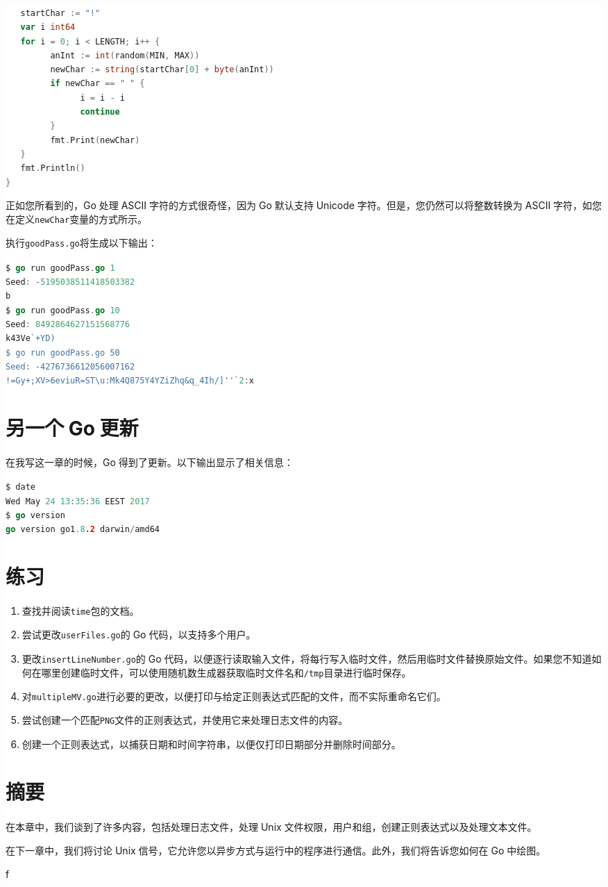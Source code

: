 ```go
   startChar := "!" 
   var i int64 
   for i = 0; i < LENGTH; i++ { 
         anInt := int(random(MIN, MAX)) 
         newChar := string(startChar[0] + byte(anInt)) 
         if newChar == " " { 
               i = i - i 
               continue 
         } 
         fmt.Print(newChar) 
   } 
   fmt.Println() 
} 
```

正如您所看到的，Go 处理 ASCII 字符的方式很奇怪，因为 Go 默认支持 Unicode 字符。但是，您仍然可以将整数转换为 ASCII 字符，如您在定义`newChar`变量的方式所示。

执行`goodPass.go`将生成以下输出：

```go
$ go run goodPass.go 1
Seed: -5195038511418503382
b
$ go run goodPass.go 10
Seed: 8492864627151568776
k43Ve`+YD)
$ go run goodPass.go 50
Seed: -4276736612056007162
!=Gy+;XV>6eviuR=ST\u:Mk4Q875Y4YZiZhq&q_4Ih/]''`2:x
```

# 另一个 Go 更新

在我写这一章的时候，Go 得到了更新。以下输出显示了相关信息：

```go
$ date
Wed May 24 13:35:36 EEST 2017
$ go version
go version go1.8.2 darwin/amd64 
```

# 练习

1.  查找并阅读`time`包的文档。

1.  尝试更改`userFiles.go`的 Go 代码，以支持多个用户。

1.  更改`insertLineNumber.go`的 Go 代码，以便逐行读取输入文件，将每行写入临时文件，然后用临时文件替换原始文件。如果您不知道如何在哪里创建临时文件，可以使用随机数生成器获取临时文件名和`/tmp`目录进行临时保存。

1.  对`multipleMV.go`进行必要的更改，以便打印与给定正则表达式匹配的文件，而不实际重命名它们。

1.  尝试创建一个匹配`PNG`文件的正则表达式，并使用它来处理日志文件的内容。

1.  创建一个正则表达式，以捕获日期和时间字符串，以便仅打印日期部分并删除时间部分。

# 摘要

在本章中，我们谈到了许多内容，包括处理日志文件，处理 Unix 文件权限，用户和组，创建正则表达式以及处理文本文件。

在下一章中，我们将讨论 Unix 信号，它允许您以异步方式与运行中的程序进行通信。此外，我们将告诉您如何在 Go 中绘图。

f


[test]: test
[test]: test